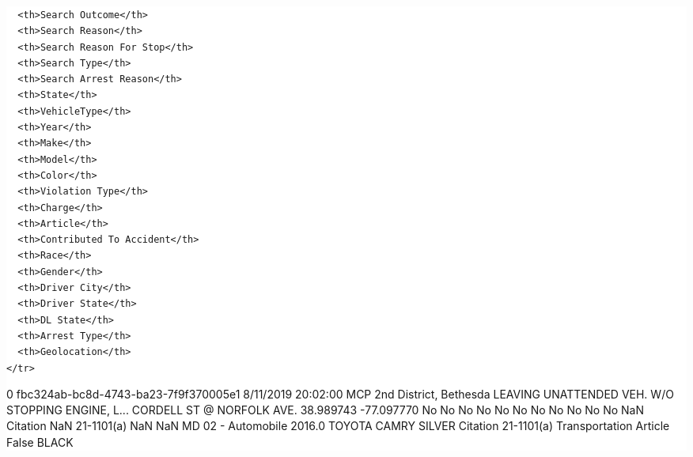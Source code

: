       <th>Search Outcome</th>
      <th>Search Reason</th>
      <th>Search Reason For Stop</th>
      <th>Search Type</th>
      <th>Search Arrest Reason</th>
      <th>State</th>
      <th>VehicleType</th>
      <th>Year</th>
      <th>Make</th>
      <th>Model</th>
      <th>Color</th>
      <th>Violation Type</th>
      <th>Charge</th>
      <th>Article</th>
      <th>Contributed To Accident</th>
      <th>Race</th>
      <th>Gender</th>
      <th>Driver City</th>
      <th>Driver State</th>
      <th>DL State</th>
      <th>Arrest Type</th>
      <th>Geolocation</th>
    </tr>
  </thead>
  <tbody>
    <tr>
      <td>0</td>
      <td>fbc324ab-bc8d-4743-ba23-7f9f370005e1</td>
      <td>8/11/2019</td>
      <td>20:02:00</td>
      <td>MCP</td>
      <td>2nd District, Bethesda</td>
      <td>LEAVING UNATTENDED VEH. W/O STOPPING ENGINE, L...</td>
      <td>CORDELL ST @ NORFOLK AVE.</td>
      <td>38.989743</td>
      <td>-77.097770</td>
      <td>No</td>
      <td>No</td>
      <td>No</td>
      <td>No</td>
      <td>No</td>
      <td>No</td>
      <td>No</td>
      <td>No</td>
      <td>No</td>
      <td>No</td>
      <td>No</td>
      <td>NaN</td>
      <td>Citation</td>
      <td>NaN</td>
      <td>21-1101(a)</td>
      <td>NaN</td>
      <td>NaN</td>
      <td>MD</td>
      <td>02 - Automobile</td>
      <td>2016.0</td>
      <td>TOYOTA</td>
      <td>CAMRY</td>
      <td>SILVER</td>
      <td>Citation</td>
      <td>21-1101(a)</td>
      <td>Transportation Article</td>
      <td>False</td>
      <td>BLACK</td>